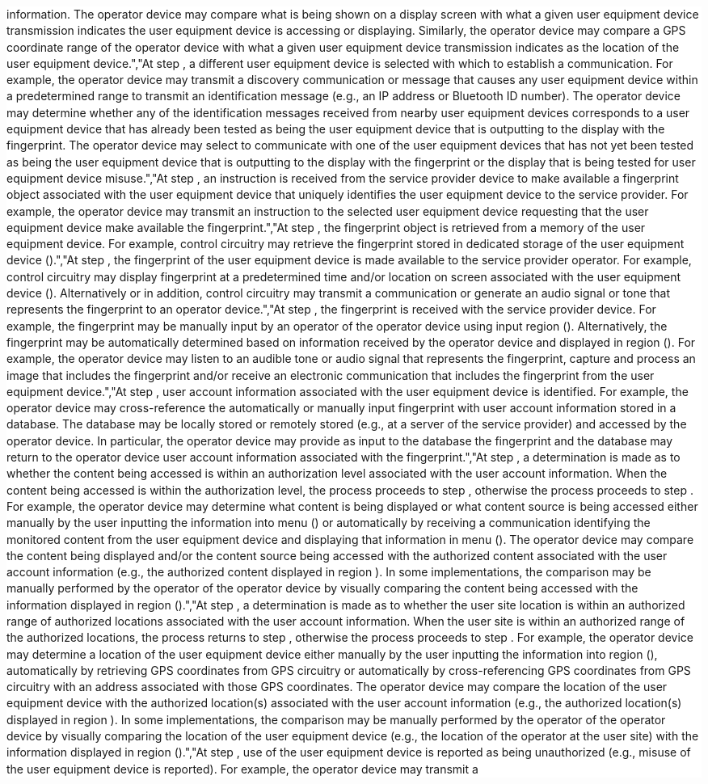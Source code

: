 information. The operator device may compare what is being shown on a display screen with what a given user equipment device transmission indicates the user equipment device is accessing or displaying. Similarly, the operator device may compare a GPS coordinate range of the operator device with what a given user equipment device transmission indicates as the location of the user equipment device.","At step , a different user equipment device is selected with which to establish a communication. For example, the operator device may transmit a discovery communication or message that causes any user equipment device within a predetermined range to transmit an identification message (e.g., an IP address or Bluetooth ID number). The operator device may determine whether any of the identification messages received from nearby user equipment devices corresponds to a user equipment device that has already been tested as being the user equipment device that is outputting to the display with the fingerprint. The operator device may select to communicate with one of the user equipment devices that has not yet been tested as being the user equipment device that is outputting to the display with the fingerprint or the display that is being tested for user equipment device misuse.","At step , an instruction is received from the service provider device to make available a fingerprint object associated with the user equipment device that uniquely identifies the user equipment device to the service provider. For example, the operator device may transmit an instruction to the selected user equipment device requesting that the user equipment device make available the fingerprint.","At step , the fingerprint object is retrieved from a memory of the user equipment device. For example, control circuitry  may retrieve the fingerprint stored in dedicated storage  of the user equipment device ().","At step , the fingerprint of the user equipment device is made available to the service provider operator. For example, control circuitry  may display fingerprint  at a predetermined time and\/or location on screen  associated with the user equipment device (). Alternatively or in addition, control circuitry  may transmit a communication or generate an audio signal or tone that represents the fingerprint to an operator device.","At step , the fingerprint is received with the service provider device. For example, the fingerprint may be manually input by an operator of the operator device using input region  (). Alternatively, the fingerprint may be automatically determined based on information received by the operator device and displayed in region  (). For example, the operator device may listen to an audible tone or audio signal that represents the fingerprint, capture and process an image that includes the fingerprint and\/or receive an electronic communication that includes the fingerprint from the user equipment device.","At step , user account information associated with the user equipment device is identified. For example, the operator device may cross-reference the automatically or manually input fingerprint with user account information stored in a database. The database may be locally stored or remotely stored (e.g., at a server of the service provider) and accessed by the operator device. In particular, the operator device may provide as input to the database the fingerprint and the database may return to the operator device user account information associated with the fingerprint.","At step , a determination is made as to whether the content being accessed is within an authorization level associated with the user account information. When the content being accessed is within the authorization level, the process proceeds to step , otherwise the process proceeds to step . For example, the operator device may determine what content is being displayed or what content source is being accessed either manually by the user inputting the information into menu  () or automatically by receiving a communication identifying the monitored content from the user equipment device and displaying that information in menu  (). The operator device may compare the content being displayed and\/or the content source being accessed with the authorized content associated with the user account information (e.g., the authorized content displayed in region ). In some implementations, the comparison may be manually performed by the operator of the operator device by visually comparing the content being accessed with the information displayed in region  ().","At step , a determination is made as to whether the user site location is within an authorized range of authorized locations associated with the user account information. When the user site is within an authorized range of the authorized locations, the process returns to step , otherwise the process proceeds to step . For example, the operator device may determine a location of the user equipment device either manually by the user inputting the information into region  (), automatically by retrieving GPS coordinates from GPS circuitry or automatically by cross-referencing GPS coordinates from GPS circuitry with an address associated with those GPS coordinates. The operator device may compare the location of the user equipment device with the authorized location(s) associated with the user account information (e.g., the authorized location(s) displayed in region ). In some implementations, the comparison may be manually performed by the operator of the operator device by visually comparing the location of the user equipment device (e.g., the location of the operator at the user site) with the information displayed in region  ().","At step , use of the user equipment device is reported as being unauthorized (e.g., misuse of the user equipment device is reported). For example, the operator device may transmit a